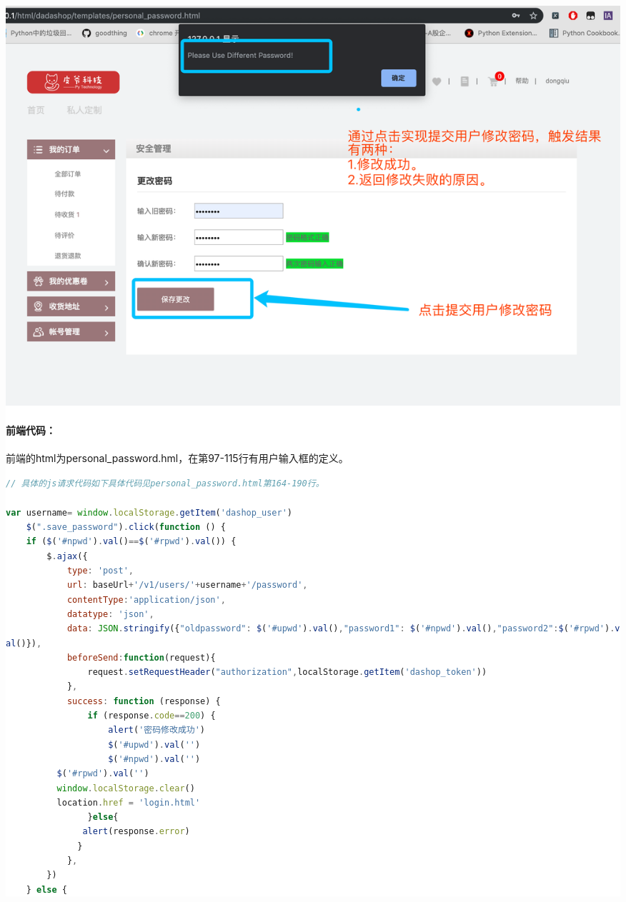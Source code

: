 ![WX20191124-171200@2x]( images/WX20191124-171200@2x.png)

#### 前端代码：

前端的html为personal_password.hml，在第97-115行有用户输入框的定义。

```javascript
// 具体的js请求代码如下具体代码见personal_password.html第164-190行。

var username= window.localStorage.getItem('dashop_user')
    $(".save_password").click(function () {
	if ($('#npwd').val()==$('#rpwd').val()) {
		$.ajax({
			type: 'post',
            url: baseUrl+'/v1/users/'+username+'/password',
            contentType:'application/json',
			datatype: 'json',
			data: JSON.stringify({"oldpassword": $('#upwd').val(),"password1": $('#npwd').val(),"password2":$('#rpwd').val()}),
            beforeSend:function(request){
				request.setRequestHeader("authorization",localStorage.getItem('dashop_token'))
			},
            success: function (response) {
				if (response.code==200) {
					alert('密码修改成功')
					$('#upwd').val('')
					$('#npwd').val('')
          $('#rpwd').val('')
          window.localStorage.clear()
          location.href = 'login.html'
				}else{
               alert(response.error)
              }
			},
		})
	} else {
```